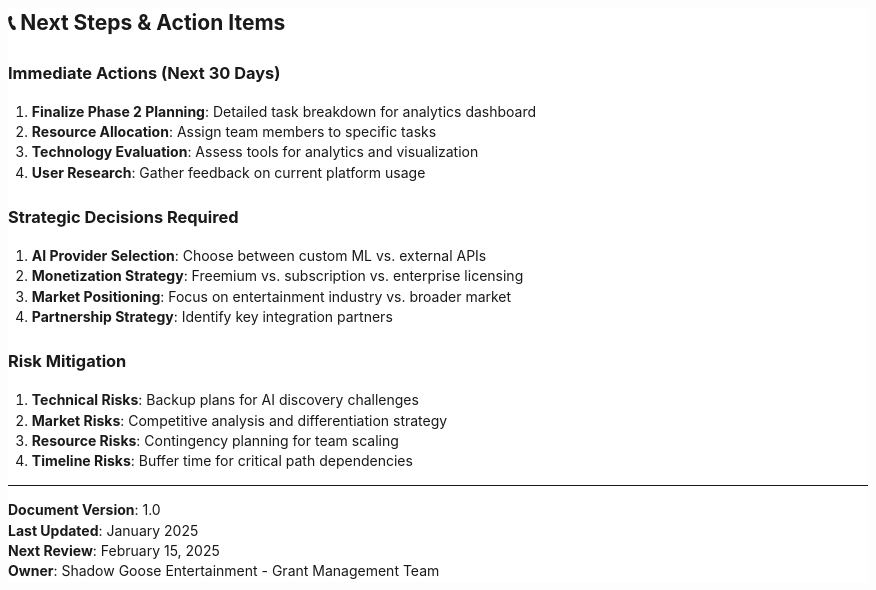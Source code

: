 
## 📞 Next Steps & Action Items

### Immediate Actions (Next 30 Days)
1. **Finalize Phase 2 Planning**: Detailed task breakdown for analytics dashboard
2. **Resource Allocation**: Assign team members to specific tasks
3. **Technology Evaluation**: Assess tools for analytics and visualization
4. **User Research**: Gather feedback on current platform usage

### Strategic Decisions Required
1. **AI Provider Selection**: Choose between custom ML vs. external APIs
2. **Monetization Strategy**: Freemium vs. subscription vs. enterprise licensing
3. **Market Positioning**: Focus on entertainment industry vs. broader market
4. **Partnership Strategy**: Identify key integration partners

### Risk Mitigation
1. **Technical Risks**: Backup plans for AI discovery challenges
2. **Market Risks**: Competitive analysis and differentiation strategy
3. **Resource Risks**: Contingency planning for team scaling
4. **Timeline Risks**: Buffer time for critical path dependencies

---

**Document Version**: 1.0  
**Last Updated**: January 2025  
**Next Review**: February 15, 2025  
**Owner**: Shadow Goose Entertainment - Grant Management Team 